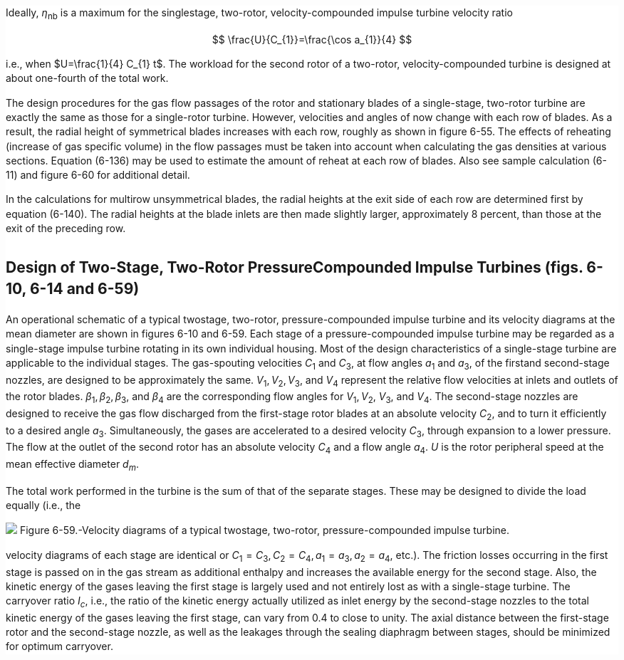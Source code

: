Ideally, $\eta_{\mathrm{nb}}$ is a maximum for the singlestage, two-rotor, velocity-compounded impulse turbine velocity ratio

$$
\frac{U}{C_{1}}=\frac{\cos a_{1}}{4}
$$

i.e., when $U=\frac{1}{4} C_{1} t$. The workload for the second rotor of a two-rotor, velocity-compounded turbine is designed at about one-fourth of the total work.

The design procedures for the gas flow passages of the rotor and stationary blades of a single-stage, two-rotor turbine are exactly the same as those for a single-rotor turbine. However, velocities and angles of now change with each row of blades. As a result, the radial height of symmetrical blades increases with each row, roughly as shown in figure 6-55. The effects of reheating (increase of gas specific volume) in the flow passages must be taken into account when calculating the gas densities at various sections. Equation (6-136) may be used to estimate the amount of reheat at each row of blades. Also see sample calculation (6-11) and figure 6-60 for additional detail.

In the calculations for multirow unsymmetrical blades, the radial heights at the exit side of each row are determined first by equation (6-140). The radial heights at the blade inlets are then made slightly larger, approximately 8 percent, than those at the exit of the preceding row.

## Design of Two-Stage, Two-Rotor PressureCompounded Impulse Turbines (figs. 6-10, 6-14 and 6-59)

An operational schematic of a typical twostage, two-rotor, pressure-compounded impulse turbine and its velocity diagrams at the mean diameter are shown in figures 6-10 and 6-59. Each stage of a pressure-compounded impulse turbine may be regarded as a single-stage impulse turbine rotating in its own individual housing. Most of the design characteristics of a single-stage turbine are applicable to the individual stages. The gas-spouting velocities $C_{1}$ and $C_{3}$, at flow angles $a_{1}$ and $a_{3}$, of the firstand second-stage nozzles, are designed to be approximately the same. $V_{1}, V_{2}, V_{3}$, and $V_{4}$ represent the relative flow velocities at inlets and outlets of the rotor blades. $\beta_{1}, \beta_{2}, \beta_{3}$, and $\beta_{4}$ are the corresponding flow angles for $V_{1}, V_{2}$, $V_{3}$, and $V_{4}$. The second-stage nozzles are designed to receive the gas flow discharged from the first-stage rotor blades at an absolute velocity $C_{2}$, and to turn it efficiently to a desired angle $a_{3}$. Simultaneously, the gases are accelerated to a desired velocity $C_{3}$, through expansion to a lower pressure. The flow at the outlet of the second rotor has an absolute velocity $C_{4}$ and a flow angle $a_{4}$. $U$ is the rotor peripheral speed at the mean effective diameter $d_{m}$.

The total work performed in the turbine is the sum of that of the separate stages. These may be designed to divide the load equally (i.e., the

![](/img/DLPRE/image_198.jpg)
Figure 6-59.-Velocity diagrams of a typical twostage, two-rotor, pressure-compounded impulse turbine.

velocity diagrams of each stage are identical or $C_{1}=C_{3}, C_{2}=C_{4}, a_{1}=a_{3}, a_{2}=a_{4}$, etc.). The friction losses occurring in the first stage is passed on in the gas stream as additional enthalpy and increases the available energy for the second stage. Also, the kinetic energy of the gases leaving the first stage is largely used and not entirely lost as with a single-stage turbine. The carryover ratio $I_{c}$, i.e., the ratio of the kinetic energy actually utilized as inlet energy by the second-stage nozzles to the total kinetic energy of the gases leaving the first stage, can vary from 0.4 to close to unity. The axial distance between the first-stage rotor and the second-stage nozzle, as well as the leakages through the sealing diaphragm between stages, should be minimized for optimum carryover.
